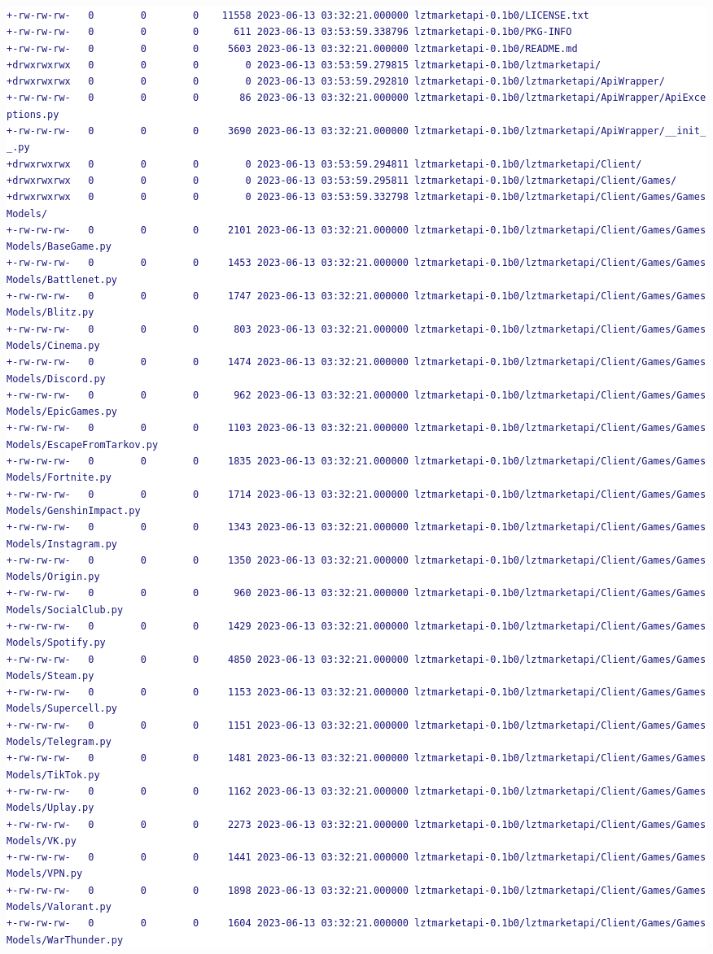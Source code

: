 ```diff
+-rw-rw-rw-   0        0        0    11558 2023-06-13 03:32:21.000000 lztmarketapi-0.1b0/LICENSE.txt
+-rw-rw-rw-   0        0        0      611 2023-06-13 03:53:59.338796 lztmarketapi-0.1b0/PKG-INFO
+-rw-rw-rw-   0        0        0     5603 2023-06-13 03:32:21.000000 lztmarketapi-0.1b0/README.md
+drwxrwxrwx   0        0        0        0 2023-06-13 03:53:59.279815 lztmarketapi-0.1b0/lztmarketapi/
+drwxrwxrwx   0        0        0        0 2023-06-13 03:53:59.292810 lztmarketapi-0.1b0/lztmarketapi/ApiWrapper/
+-rw-rw-rw-   0        0        0       86 2023-06-13 03:32:21.000000 lztmarketapi-0.1b0/lztmarketapi/ApiWrapper/ApiExceptions.py
+-rw-rw-rw-   0        0        0     3690 2023-06-13 03:32:21.000000 lztmarketapi-0.1b0/lztmarketapi/ApiWrapper/__init__.py
+drwxrwxrwx   0        0        0        0 2023-06-13 03:53:59.294811 lztmarketapi-0.1b0/lztmarketapi/Client/
+drwxrwxrwx   0        0        0        0 2023-06-13 03:53:59.295811 lztmarketapi-0.1b0/lztmarketapi/Client/Games/
+drwxrwxrwx   0        0        0        0 2023-06-13 03:53:59.332798 lztmarketapi-0.1b0/lztmarketapi/Client/Games/GamesModels/
+-rw-rw-rw-   0        0        0     2101 2023-06-13 03:32:21.000000 lztmarketapi-0.1b0/lztmarketapi/Client/Games/GamesModels/BaseGame.py
+-rw-rw-rw-   0        0        0     1453 2023-06-13 03:32:21.000000 lztmarketapi-0.1b0/lztmarketapi/Client/Games/GamesModels/Battlenet.py
+-rw-rw-rw-   0        0        0     1747 2023-06-13 03:32:21.000000 lztmarketapi-0.1b0/lztmarketapi/Client/Games/GamesModels/Blitz.py
+-rw-rw-rw-   0        0        0      803 2023-06-13 03:32:21.000000 lztmarketapi-0.1b0/lztmarketapi/Client/Games/GamesModels/Cinema.py
+-rw-rw-rw-   0        0        0     1474 2023-06-13 03:32:21.000000 lztmarketapi-0.1b0/lztmarketapi/Client/Games/GamesModels/Discord.py
+-rw-rw-rw-   0        0        0      962 2023-06-13 03:32:21.000000 lztmarketapi-0.1b0/lztmarketapi/Client/Games/GamesModels/EpicGames.py
+-rw-rw-rw-   0        0        0     1103 2023-06-13 03:32:21.000000 lztmarketapi-0.1b0/lztmarketapi/Client/Games/GamesModels/EscapeFromTarkov.py
+-rw-rw-rw-   0        0        0     1835 2023-06-13 03:32:21.000000 lztmarketapi-0.1b0/lztmarketapi/Client/Games/GamesModels/Fortnite.py
+-rw-rw-rw-   0        0        0     1714 2023-06-13 03:32:21.000000 lztmarketapi-0.1b0/lztmarketapi/Client/Games/GamesModels/GenshinImpact.py
+-rw-rw-rw-   0        0        0     1343 2023-06-13 03:32:21.000000 lztmarketapi-0.1b0/lztmarketapi/Client/Games/GamesModels/Instagram.py
+-rw-rw-rw-   0        0        0     1350 2023-06-13 03:32:21.000000 lztmarketapi-0.1b0/lztmarketapi/Client/Games/GamesModels/Origin.py
+-rw-rw-rw-   0        0        0      960 2023-06-13 03:32:21.000000 lztmarketapi-0.1b0/lztmarketapi/Client/Games/GamesModels/SocialClub.py
+-rw-rw-rw-   0        0        0     1429 2023-06-13 03:32:21.000000 lztmarketapi-0.1b0/lztmarketapi/Client/Games/GamesModels/Spotify.py
+-rw-rw-rw-   0        0        0     4850 2023-06-13 03:32:21.000000 lztmarketapi-0.1b0/lztmarketapi/Client/Games/GamesModels/Steam.py
+-rw-rw-rw-   0        0        0     1153 2023-06-13 03:32:21.000000 lztmarketapi-0.1b0/lztmarketapi/Client/Games/GamesModels/Supercell.py
+-rw-rw-rw-   0        0        0     1151 2023-06-13 03:32:21.000000 lztmarketapi-0.1b0/lztmarketapi/Client/Games/GamesModels/Telegram.py
+-rw-rw-rw-   0        0        0     1481 2023-06-13 03:32:21.000000 lztmarketapi-0.1b0/lztmarketapi/Client/Games/GamesModels/TikTok.py
+-rw-rw-rw-   0        0        0     1162 2023-06-13 03:32:21.000000 lztmarketapi-0.1b0/lztmarketapi/Client/Games/GamesModels/Uplay.py
+-rw-rw-rw-   0        0        0     2273 2023-06-13 03:32:21.000000 lztmarketapi-0.1b0/lztmarketapi/Client/Games/GamesModels/VK.py
+-rw-rw-rw-   0        0        0     1441 2023-06-13 03:32:21.000000 lztmarketapi-0.1b0/lztmarketapi/Client/Games/GamesModels/VPN.py
+-rw-rw-rw-   0        0        0     1898 2023-06-13 03:32:21.000000 lztmarketapi-0.1b0/lztmarketapi/Client/Games/GamesModels/Valorant.py
+-rw-rw-rw-   0        0        0     1604 2023-06-13 03:32:21.000000 lztmarketapi-0.1b0/lztmarketapi/Client/Games/GamesModels/WarThunder.py
```